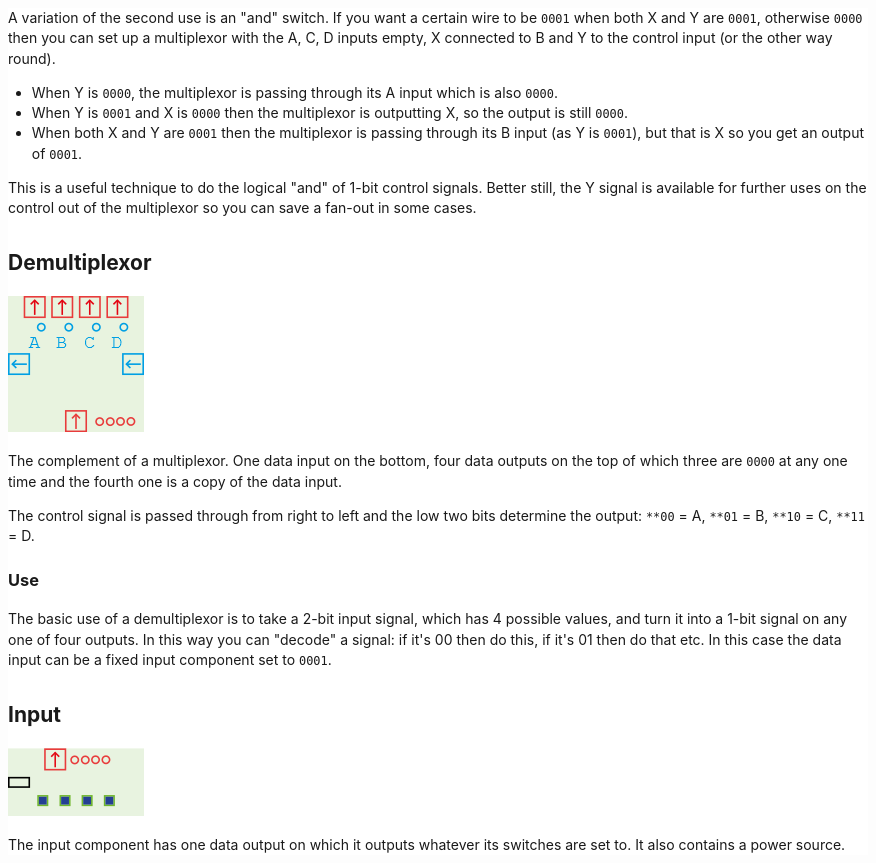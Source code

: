 A variation of the second use is an "and" switch. If you want a certain wire to
be `0001` when both X and Y are `0001`, otherwise `0000` then you can set up a
multiplexor with the A, C, D inputs empty, X connected to B and Y to the control
input (or the other way round).

  * When Y is `0000`, the multiplexor is passing through its A input which is
    also `0000`.
  * When Y is `0001` and X is `0000` then the multiplexor is outputting X, so
    the output is still `0000`.
  * When both X and Y are `0001` then the multiplexor is passing through its B
    input (as Y is `0001`), but that is X so you get an output of `0001`.

This is a useful technique to do the logical "and" of 1-bit control signals.
Better still, the Y signal is available for further uses on the control out of
the multiplexor so you can save a fan-out in some cases.

Demultiplexor
-------------

![demultiplexor](img/demultiplexor.png)

The complement of a multiplexor. One data input on the bottom, four data outputs
on the top of which three are `0000` at any one time and the fourth one is a
copy of the data input.

The control signal is passed through from right to left and the low two bits
determine the output: `**00` = A, `**01` = B, `**10` = C, `**11` = D.

### Use

The basic use of a demultiplexor is to take a 2-bit input signal, which has 4
possible values, and turn it into a 1-bit signal on any one of four outputs.
In this way you can "decode" a signal: if it's 00 then do this, if it's 01 then
do that etc. In this case the data input can be a fixed input component set to
`0001`.

Input
-----

![input](img/input.png)

The input component has one data output on which it outputs whatever its
switches are set to. It also contains a power source.
